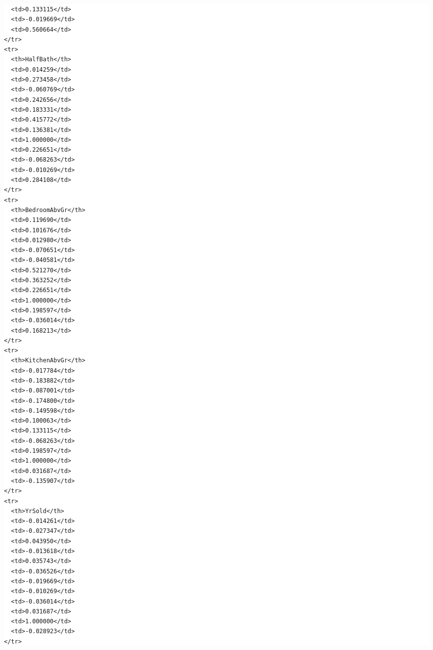       <td>0.133115</td>
      <td>-0.019669</td>
      <td>0.560664</td>
    </tr>
    <tr>
      <th>HalfBath</th>
      <td>0.014259</td>
      <td>0.273458</td>
      <td>-0.060769</td>
      <td>0.242656</td>
      <td>0.183331</td>
      <td>0.415772</td>
      <td>0.136381</td>
      <td>1.000000</td>
      <td>0.226651</td>
      <td>-0.068263</td>
      <td>-0.010269</td>
      <td>0.284108</td>
    </tr>
    <tr>
      <th>BedroomAbvGr</th>
      <td>0.119690</td>
      <td>0.101676</td>
      <td>0.012980</td>
      <td>-0.070651</td>
      <td>-0.040581</td>
      <td>0.521270</td>
      <td>0.363252</td>
      <td>0.226651</td>
      <td>1.000000</td>
      <td>0.198597</td>
      <td>-0.036014</td>
      <td>0.168213</td>
    </tr>
    <tr>
      <th>KitchenAbvGr</th>
      <td>-0.017784</td>
      <td>-0.183882</td>
      <td>-0.087001</td>
      <td>-0.174800</td>
      <td>-0.149598</td>
      <td>0.100063</td>
      <td>0.133115</td>
      <td>-0.068263</td>
      <td>0.198597</td>
      <td>1.000000</td>
      <td>0.031687</td>
      <td>-0.135907</td>
    </tr>
    <tr>
      <th>YrSold</th>
      <td>-0.014261</td>
      <td>-0.027347</td>
      <td>0.043950</td>
      <td>-0.013618</td>
      <td>0.035743</td>
      <td>-0.036526</td>
      <td>-0.019669</td>
      <td>-0.010269</td>
      <td>-0.036014</td>
      <td>0.031687</td>
      <td>1.000000</td>
      <td>-0.028923</td>
    </tr>